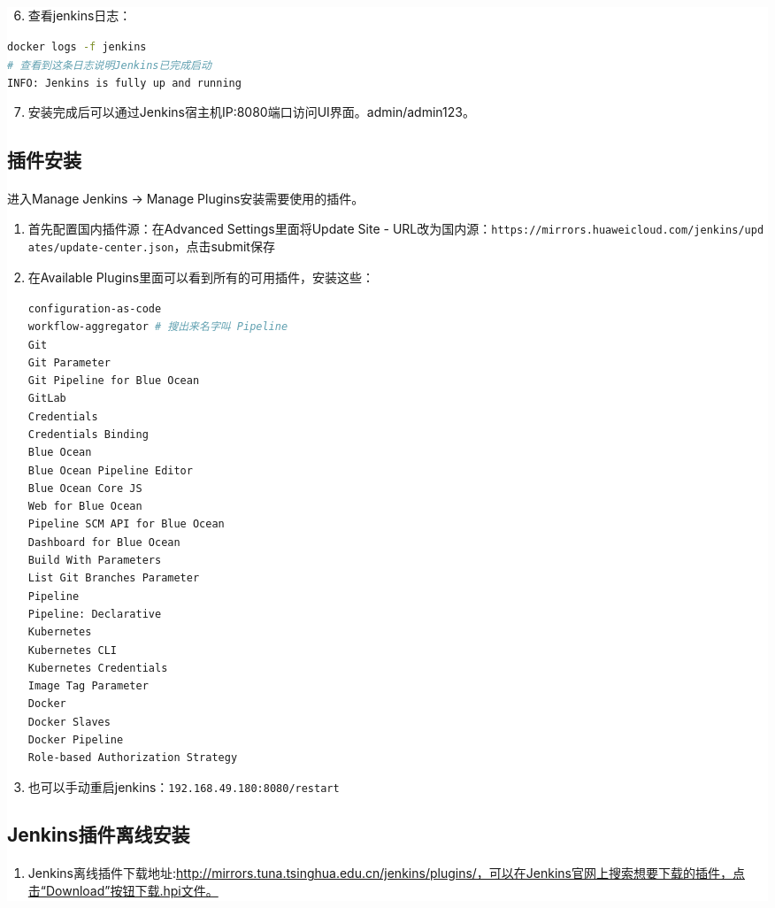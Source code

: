 6. 查看jenkins日志：

~~~sh
docker logs -f jenkins 
# 查看到这条日志说明Jenkins已完成启动 
INFO: Jenkins is fully up and running
~~~

7. 安装完成后可以通过Jenkins宿主机IP:8080端口访问UI界面。admin/admin123。

## 插件安装

进入Manage Jenkins -> Manage Plugins安装需要使用的插件。

1. 首先配置国内插件源：在Advanced Settings里面将Update Site - URL改为国内源：`https://mirrors.huaweicloud.com/jenkins/updates/update-center.json`，点击submit保存

2. 在Available Plugins里面可以看到所有的可用插件，安装这些：

   ~~~sh
   configuration-as-code
   workflow-aggregator # 搜出来名字叫 Pipeline
   Git 
   Git Parameter 
   Git Pipeline for Blue Ocean 
   GitLab 
   Credentials 
   Credentials Binding 
   Blue Ocean 
   Blue Ocean Pipeline Editor 
   Blue Ocean Core JS 
   Web for Blue Ocean 
   Pipeline SCM API for Blue Ocean 
   Dashboard for Blue Ocean 
   Build With Parameters 
   List Git Branches Parameter 
   Pipeline 
   Pipeline: Declarative 
   Kubernetes 
   Kubernetes CLI 
   Kubernetes Credentials 
   Image Tag Parameter 
   Docker 
   Docker Slaves 
   Docker Pipeline 
   Role-based Authorization Strategy
   ~~~

3. 也可以手动重启jenkins：`192.168.49.180:8080/restart`

## Jenkins插件离线安装

1. Jenkins离线插件下载地址:http://mirrors.tuna.tsinghua.edu.cn/jenkins/plugins/，可以在Jenkins官网上搜索想要下载的插件，点击“Download”按钮下载.hpi文件。
